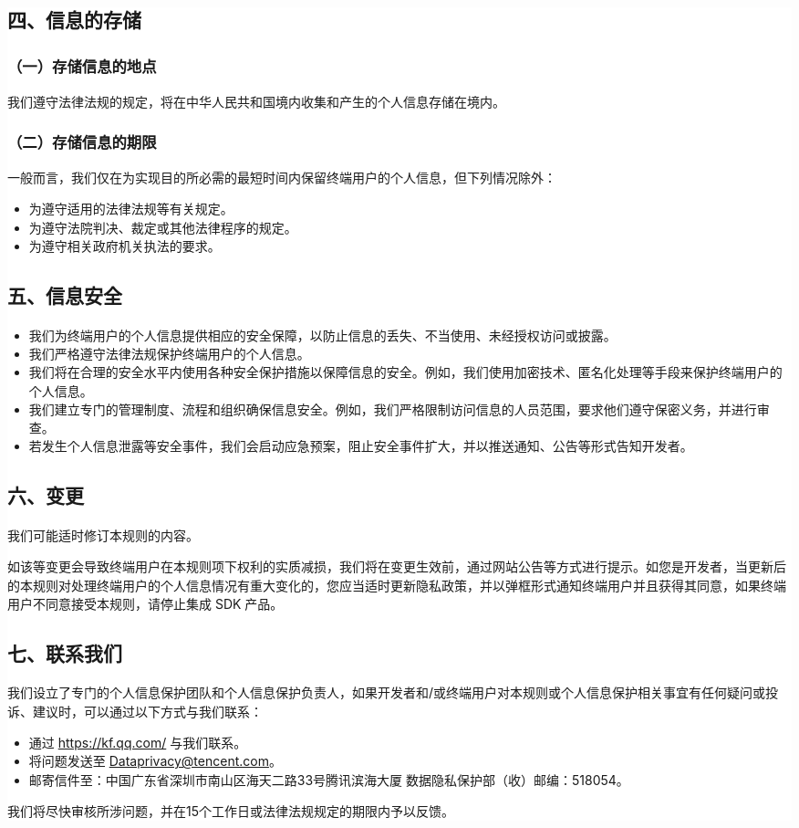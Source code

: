 ##  四、信息的存储

### （一）存储信息的地点

我们遵守法律法规的规定，将在中华人民共和国境内收集和产生的个人信息存储在境内。

### （二）存储信息的期限

一般而言，我们仅在为实现目的所必需的最短时间内保留终端用户的个人信息，但下列情况除外：

* 为遵守适用的法律法规等有关规定。
* 为遵守法院判决、裁定或其他法律程序的规定。
* 为遵守相关政府机关执法的要求。

##  五、信息安全
* 我们为终端用户的个人信息提供相应的安全保障，以防止信息的丢失、不当使用、未经授权访问或披露。
* 我们严格遵守法律法规保护终端用户的个人信息。
* 我们将在合理的安全水平内使用各种安全保护措施以保障信息的安全。例如，我们使用加密技术、匿名化处理等手段来保护终端用户的个人信息。
* 我们建立专门的管理制度、流程和组织确保信息安全。例如，我们严格限制访问信息的人员范围，要求他们遵守保密义务，并进行审查。
* 若发生个人信息泄露等安全事件，我们会启动应急预案，阻止安全事件扩大，并以推送通知、公告等形式告知开发者。

##  六、变更
我们可能适时修订本规则的内容。

如该等变更会导致终端用户在本规则项下权利的实质减损，我们将在变更生效前，通过网站公告等方式进行提示。如您是开发者，当更新后的本规则对处理终端用户的个人信息情况有重大变化的，您应当适时更新隐私政策，并以弹框形式通知终端用户并且获得其同意，如果终端用户不同意接受本规则，请停止集成 SDK 产品。

## 七、联系我们[](id:seven)

我们设立了专门的个人信息保护团队和个人信息保护负责人，如果开发者和/或终端用户对本规则或个人信息保护相关事宜有任何疑问或投诉、建议时，可以通过以下方式与我们联系：
* 通过 https://kf.qq.com/ 与我们联系。
* 将问题发送至 Dataprivacy@tencent.com。
* 邮寄信件至：中国广东省深圳市南山区海天二路33号腾讯滨海大厦 数据隐私保护部（收）邮编：518054。

我们将尽快审核所涉问题，并在15个工作日或法律法规规定的期限内予以反馈。
